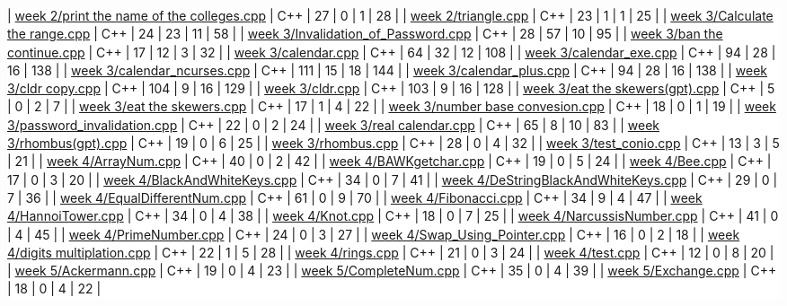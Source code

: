 | [week 2/print the name of the colleges.cpp](/week%202/print%20the%20name%20of%20the%20colleges.cpp) | C++ | 27 | 0 | 1 | 28 |
| [week 2/triangle.cpp](/week%202/triangle.cpp) | C++ | 23 | 1 | 1 | 25 |
| [week 3/Calculate the range.cpp](/week%203/Calculate%20the%20range.cpp) | C++ | 24 | 23 | 11 | 58 |
| [week 3/Invalidation_of_Password.cpp](/week%203/Invalidation_of_Password.cpp) | C++ | 28 | 57 | 10 | 95 |
| [week 3/ban the continue.cpp](/week%203/ban%20the%20continue.cpp) | C++ | 17 | 12 | 3 | 32 |
| [week 3/calendar.cpp](/week%203/calendar.cpp) | C++ | 64 | 32 | 12 | 108 |
| [week 3/calendar_exe.cpp](/week%203/calendar_exe.cpp) | C++ | 94 | 28 | 16 | 138 |
| [week 3/calendar_ncurses.cpp](/week%203/calendar_ncurses.cpp) | C++ | 111 | 15 | 18 | 144 |
| [week 3/calendar_plus.cpp](/week%203/calendar_plus.cpp) | C++ | 94 | 28 | 16 | 138 |
| [week 3/cldr copy.cpp](/week%203/cldr%20copy.cpp) | C++ | 104 | 9 | 16 | 129 |
| [week 3/cldr.cpp](/week%203/cldr.cpp) | C++ | 103 | 9 | 16 | 128 |
| [week 3/eat the skewers(gpt).cpp](/week%203/eat%20the%20skewers(gpt).cpp) | C++ | 5 | 0 | 2 | 7 |
| [week 3/eat the skewers.cpp](/week%203/eat%20the%20skewers.cpp) | C++ | 17 | 1 | 4 | 22 |
| [week 3/number base convesion.cpp](/week%203/number%20base%20convesion.cpp) | C++ | 18 | 0 | 1 | 19 |
| [week 3/password_invalidation.cpp](/week%203/password_invalidation.cpp) | C++ | 22 | 0 | 2 | 24 |
| [week 3/real calendar.cpp](/week%203/real%20calendar.cpp) | C++ | 65 | 8 | 10 | 83 |
| [week 3/rhombus(gpt).cpp](/week%203/rhombus(gpt).cpp) | C++ | 19 | 0 | 6 | 25 |
| [week 3/rhombus.cpp](/week%203/rhombus.cpp) | C++ | 28 | 0 | 4 | 32 |
| [week 3/test_conio.cpp](/week%203/test_conio.cpp) | C++ | 13 | 3 | 5 | 21 |
| [week 4/ArrayNum.cpp](/week%204/ArrayNum.cpp) | C++ | 40 | 0 | 2 | 42 |
| [week 4/BAWKgetchar.cpp](/week%204/BAWKgetchar.cpp) | C++ | 19 | 0 | 5 | 24 |
| [week 4/Bee.cpp](/week%204/Bee.cpp) | C++ | 17 | 0 | 3 | 20 |
| [week 4/BlackAndWhiteKeys.cpp](/week%204/BlackAndWhiteKeys.cpp) | C++ | 34 | 0 | 7 | 41 |
| [week 4/DeStringBlackAndWhiteKeys.cpp](/week%204/DeStringBlackAndWhiteKeys.cpp) | C++ | 29 | 0 | 7 | 36 |
| [week 4/EqualDifferentNum.cpp](/week%204/EqualDifferentNum.cpp) | C++ | 61 | 0 | 9 | 70 |
| [week 4/Fibonacci.cpp](/week%204/Fibonacci.cpp) | C++ | 34 | 9 | 4 | 47 |
| [week 4/HannoiTower.cpp](/week%204/HannoiTower.cpp) | C++ | 34 | 0 | 4 | 38 |
| [week 4/Knot.cpp](/week%204/Knot.cpp) | C++ | 18 | 0 | 7 | 25 |
| [week 4/NarcussisNumber.cpp](/week%204/NarcussisNumber.cpp) | C++ | 41 | 0 | 4 | 45 |
| [week 4/PrimeNumber.cpp](/week%204/PrimeNumber.cpp) | C++ | 24 | 0 | 3 | 27 |
| [week 4/Swap_Using_Pointer.cpp](/week%204/Swap_Using_Pointer.cpp) | C++ | 16 | 0 | 2 | 18 |
| [week 4/digits multiplation.cpp](/week%204/digits%20multiplation.cpp) | C++ | 22 | 1 | 5 | 28 |
| [week 4/rings.cpp](/week%204/rings.cpp) | C++ | 21 | 0 | 3 | 24 |
| [week 4/test.cpp](/week%204/test.cpp) | C++ | 12 | 0 | 8 | 20 |
| [week 5/Ackermann.cpp](/week%205/Ackermann.cpp) | C++ | 19 | 0 | 4 | 23 |
| [week 5/CompleteNum.cpp](/week%205/CompleteNum.cpp) | C++ | 35 | 0 | 4 | 39 |
| [week 5/Exchange.cpp](/week%205/Exchange.cpp) | C++ | 18 | 0 | 4 | 22 |